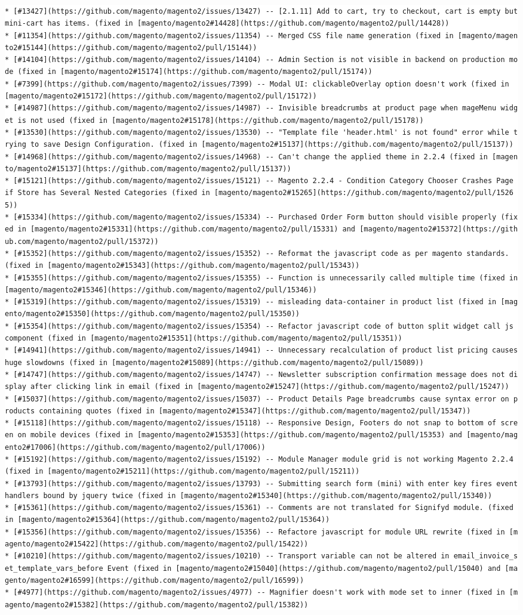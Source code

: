     * [#13427](https://github.com/magento/magento2/issues/13427) -- [2.1.11] Add to cart, try to checkout, cart is empty but mini-cart has items. (fixed in [magento/magento2#14428](https://github.com/magento/magento2/pull/14428))
    * [#11354](https://github.com/magento/magento2/issues/11354) -- Merged CSS file name generation (fixed in [magento/magento2#15144](https://github.com/magento/magento2/pull/15144))
    * [#14104](https://github.com/magento/magento2/issues/14104) -- Admin Section is not visible in backend on production mode (fixed in [magento/magento2#15174](https://github.com/magento/magento2/pull/15174))
    * [#7399](https://github.com/magento/magento2/issues/7399) -- Modal UI: clickableOverlay option doesn't work (fixed in [magento/magento2#15172](https://github.com/magento/magento2/pull/15172))
    * [#14987](https://github.com/magento/magento2/issues/14987) -- Invisible breadcrumbs at product page when mageMenu widget is not used (fixed in [magento/magento2#15178](https://github.com/magento/magento2/pull/15178))
    * [#13530](https://github.com/magento/magento2/issues/13530) -- "Template file 'header.html' is not found" error while trying to save Design Configuration. (fixed in [magento/magento2#15137](https://github.com/magento/magento2/pull/15137))
    * [#14968](https://github.com/magento/magento2/issues/14968) -- Can't change the applied theme in 2.2.4 (fixed in [magento/magento2#15137](https://github.com/magento/magento2/pull/15137))
    * [#15121](https://github.com/magento/magento2/issues/15121) -- Magento 2.2.4 - Condition Category Chooser Crashes Page if Store has Several Nested Categories (fixed in [magento/magento2#15265](https://github.com/magento/magento2/pull/15265))
    * [#15334](https://github.com/magento/magento2/issues/15334) -- Purchased Order Form button should visible properly (fixed in [magento/magento2#15331](https://github.com/magento/magento2/pull/15331) and [magento/magento2#15372](https://github.com/magento/magento2/pull/15372))
    * [#15352](https://github.com/magento/magento2/issues/15352) -- Reformat the javascript code as per magento standards. (fixed in [magento/magento2#15343](https://github.com/magento/magento2/pull/15343))
    * [#15355](https://github.com/magento/magento2/issues/15355) -- Function is unnecessarily called multiple time (fixed in [magento/magento2#15346](https://github.com/magento/magento2/pull/15346))
    * [#15319](https://github.com/magento/magento2/issues/15319) -- misleading data-container in product list (fixed in [magento/magento2#15350](https://github.com/magento/magento2/pull/15350))
    * [#15354](https://github.com/magento/magento2/issues/15354) -- Refactor javascript code of button split widget call js component (fixed in [magento/magento2#15351](https://github.com/magento/magento2/pull/15351))
    * [#14941](https://github.com/magento/magento2/issues/14941) -- Unnecessary recalculation of product list pricing causes huge slowdowns (fixed in [magento/magento2#15089](https://github.com/magento/magento2/pull/15089))
    * [#14747](https://github.com/magento/magento2/issues/14747) -- Newsletter subscription confirmation message does not display after clicking link in email (fixed in [magento/magento2#15247](https://github.com/magento/magento2/pull/15247))
    * [#15037](https://github.com/magento/magento2/issues/15037) -- Product Details Page breadcrumbs cause syntax error on products containing quotes (fixed in [magento/magento2#15347](https://github.com/magento/magento2/pull/15347))
    * [#15118](https://github.com/magento/magento2/issues/15118) -- Responsive Design, Footers do not snap to bottom of screen on mobile devices (fixed in [magento/magento2#15353](https://github.com/magento/magento2/pull/15353) and [magento/magento2#17006](https://github.com/magento/magento2/pull/17006))
    * [#15192](https://github.com/magento/magento2/issues/15192) -- Module Manager module grid is not working Magento 2.2.4 (fixed in [magento/magento2#15211](https://github.com/magento/magento2/pull/15211))
    * [#13793](https://github.com/magento/magento2/issues/13793) -- Submitting search form (mini) with enter key fires event handlers bound by jquery twice (fixed in [magento/magento2#15340](https://github.com/magento/magento2/pull/15340))
    * [#15361](https://github.com/magento/magento2/issues/15361) -- Comments are not translated for Signifyd module. (fixed in [magento/magento2#15364](https://github.com/magento/magento2/pull/15364))
    * [#15356](https://github.com/magento/magento2/issues/15356) -- Refactore javascript for module URL rewrite (fixed in [magento/magento2#15422](https://github.com/magento/magento2/pull/15422))
    * [#10210](https://github.com/magento/magento2/issues/10210) -- Transport variable can not be altered in email_invoice_set_template_vars_before Event (fixed in [magento/magento2#15040](https://github.com/magento/magento2/pull/15040) and [magento/magento2#16599](https://github.com/magento/magento2/pull/16599))
    * [#4977](https://github.com/magento/magento2/issues/4977) -- Magnifier doesn't work with mode set to inner (fixed in [magento/magento2#15382](https://github.com/magento/magento2/pull/15382))